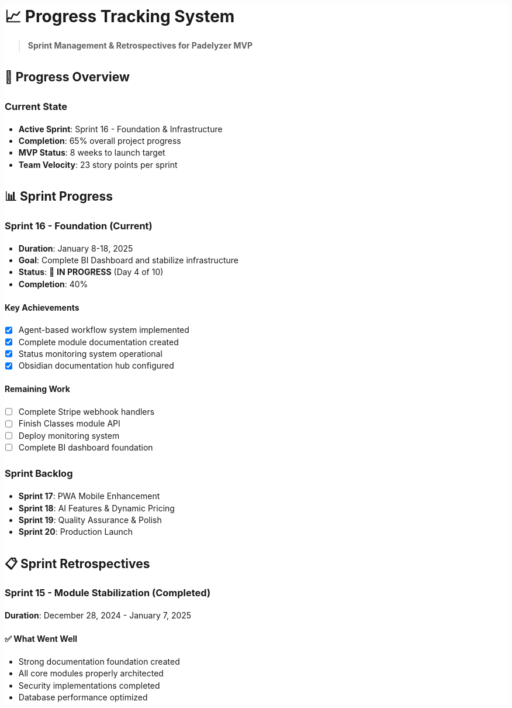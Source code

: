 # 📈 Progress Tracking System

> **Sprint Management & Retrospectives for Padelyzer MVP**

## 🎯 Progress Overview

### Current State
- **Active Sprint**: Sprint 16 - Foundation & Infrastructure
- **Completion**: 65% overall project progress
- **MVP Status**: 8 weeks to launch target
- **Team Velocity**: 23 story points per sprint

## 📊 Sprint Progress

### Sprint 16 - Foundation (Current)
- **Duration**: January 8-18, 2025
- **Goal**: Complete BI Dashboard and stabilize infrastructure
- **Status**: 🚀 **IN PROGRESS** (Day 4 of 10)
- **Completion**: 40%

#### Key Achievements
- [x] Agent-based workflow system implemented
- [x] Complete module documentation created
- [x] Status monitoring system operational
- [x] Obsidian documentation hub configured

#### Remaining Work
- [ ] Complete Stripe webhook handlers
- [ ] Finish Classes module API
- [ ] Deploy monitoring system
- [ ] Complete BI dashboard foundation

### Sprint Backlog
- **Sprint 17**: PWA Mobile Enhancement
- **Sprint 18**: AI Features & Dynamic Pricing  
- **Sprint 19**: Quality Assurance & Polish
- **Sprint 20**: Production Launch

## 📋 Sprint Retrospectives

### Sprint 15 - Module Stabilization (Completed)
**Duration**: December 28, 2024 - January 7, 2025

#### ✅ What Went Well
- Strong documentation foundation created
- All core modules properly architected
- Security implementations completed
- Database performance optimized
